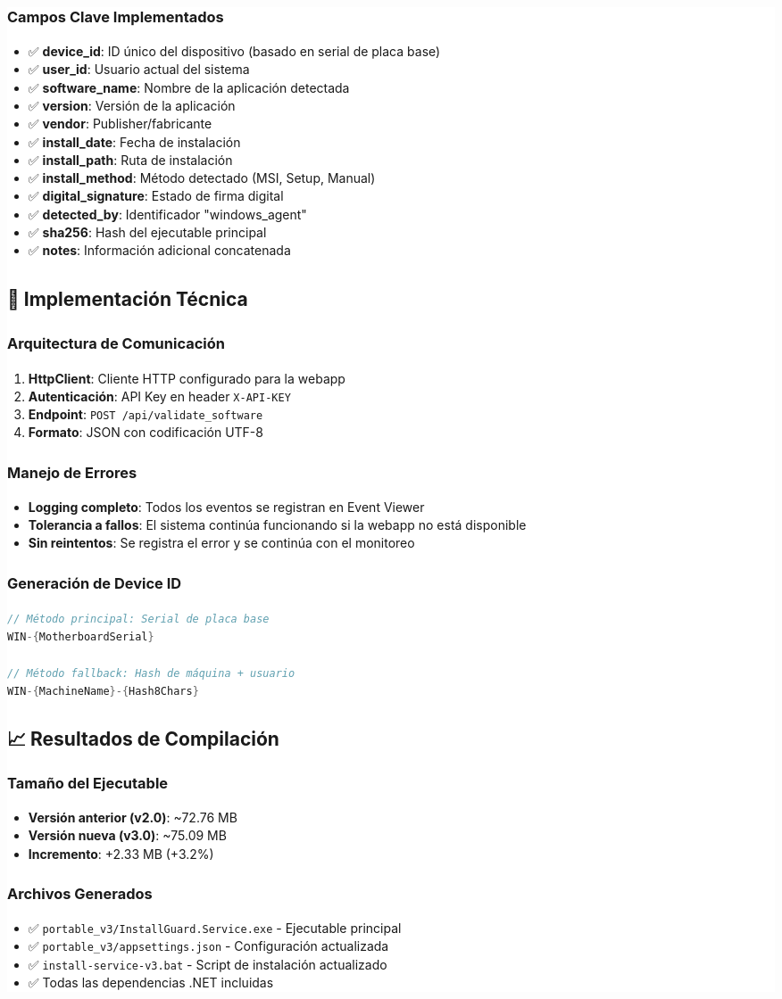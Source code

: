 ### Campos Clave Implementados
- ✅ **device_id**: ID único del dispositivo (basado en serial de placa base)
- ✅ **user_id**: Usuario actual del sistema
- ✅ **software_name**: Nombre de la aplicación detectada
- ✅ **version**: Versión de la aplicación
- ✅ **vendor**: Publisher/fabricante
- ✅ **install_date**: Fecha de instalación
- ✅ **install_path**: Ruta de instalación
- ✅ **install_method**: Método detectado (MSI, Setup, Manual)
- ✅ **digital_signature**: Estado de firma digital
- ✅ **detected_by**: Identificador "windows_agent"
- ✅ **sha256**: Hash del ejecutable principal
- ✅ **notes**: Información adicional concatenada

## 🔧 Implementación Técnica

### Arquitectura de Comunicación
1. **HttpClient**: Cliente HTTP configurado para la webapp
2. **Autenticación**: API Key en header `X-API-KEY`
3. **Endpoint**: `POST /api/validate_software`
4. **Formato**: JSON con codificación UTF-8

### Manejo de Errores
- **Logging completo**: Todos los eventos se registran en Event Viewer
- **Tolerancia a fallos**: El sistema continúa funcionando si la webapp no está disponible
- **Sin reintentos**: Se registra el error y se continúa con el monitoreo

### Generación de Device ID
```csharp
// Método principal: Serial de placa base
WIN-{MotherboardSerial}

// Método fallback: Hash de máquina + usuario
WIN-{MachineName}-{Hash8Chars}
```

## 📈 Resultados de Compilación

### Tamaño del Ejecutable
- **Versión anterior (v2.0)**: ~72.76 MB
- **Versión nueva (v3.0)**: ~75.09 MB
- **Incremento**: +2.33 MB (+3.2%)

### Archivos Generados
- ✅ `portable_v3/InstallGuard.Service.exe` - Ejecutable principal
- ✅ `portable_v3/appsettings.json` - Configuración actualizada
- ✅ `install-service-v3.bat` - Script de instalación actualizado
- ✅ Todas las dependencias .NET incluidas
